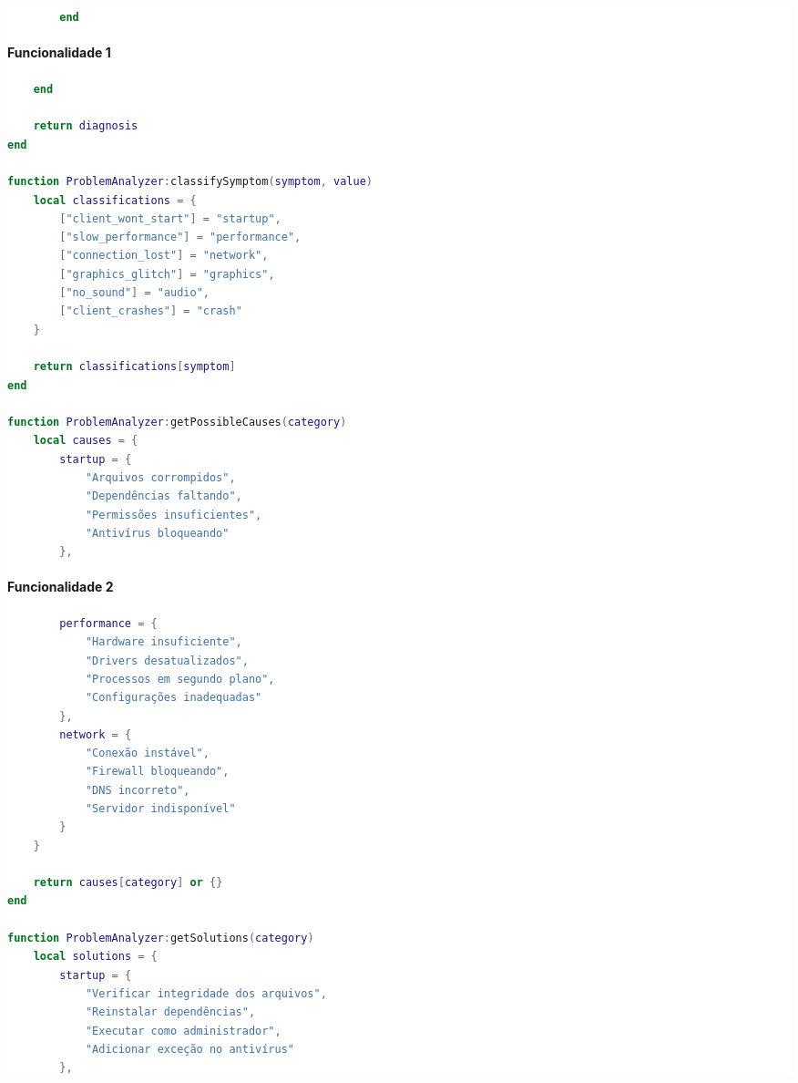 ```lua
        end
```

#### Funcionalidade 1
```lua
    end
    
    return diagnosis
end

function ProblemAnalyzer:classifySymptom(symptom, value)
    local classifications = {
        ["client_wont_start"] = "startup",
        ["slow_performance"] = "performance",
        ["connection_lost"] = "network",
        ["graphics_glitch"] = "graphics",
        ["no_sound"] = "audio",
        ["client_crashes"] = "crash"
    }
    
    return classifications[symptom]
end

function ProblemAnalyzer:getPossibleCauses(category)
    local causes = {
        startup = {
            "Arquivos corrompidos",
            "Dependências faltando",
            "Permissões insuficientes",
            "Antivírus bloqueando"
        },
```

#### Funcionalidade 2
```lua
        performance = {
            "Hardware insuficiente",
            "Drivers desatualizados",
            "Processos em segundo plano",
            "Configurações inadequadas"
        },
        network = {
            "Conexão instável",
            "Firewall bloqueando",
            "DNS incorreto",
            "Servidor indisponível"
        }
    }
    
    return causes[category] or {}
end

function ProblemAnalyzer:getSolutions(category)
    local solutions = {
        startup = {
            "Verificar integridade dos arquivos",
            "Reinstalar dependências",
            "Executar como administrador",
            "Adicionar exceção no antivírus"
        },
```
